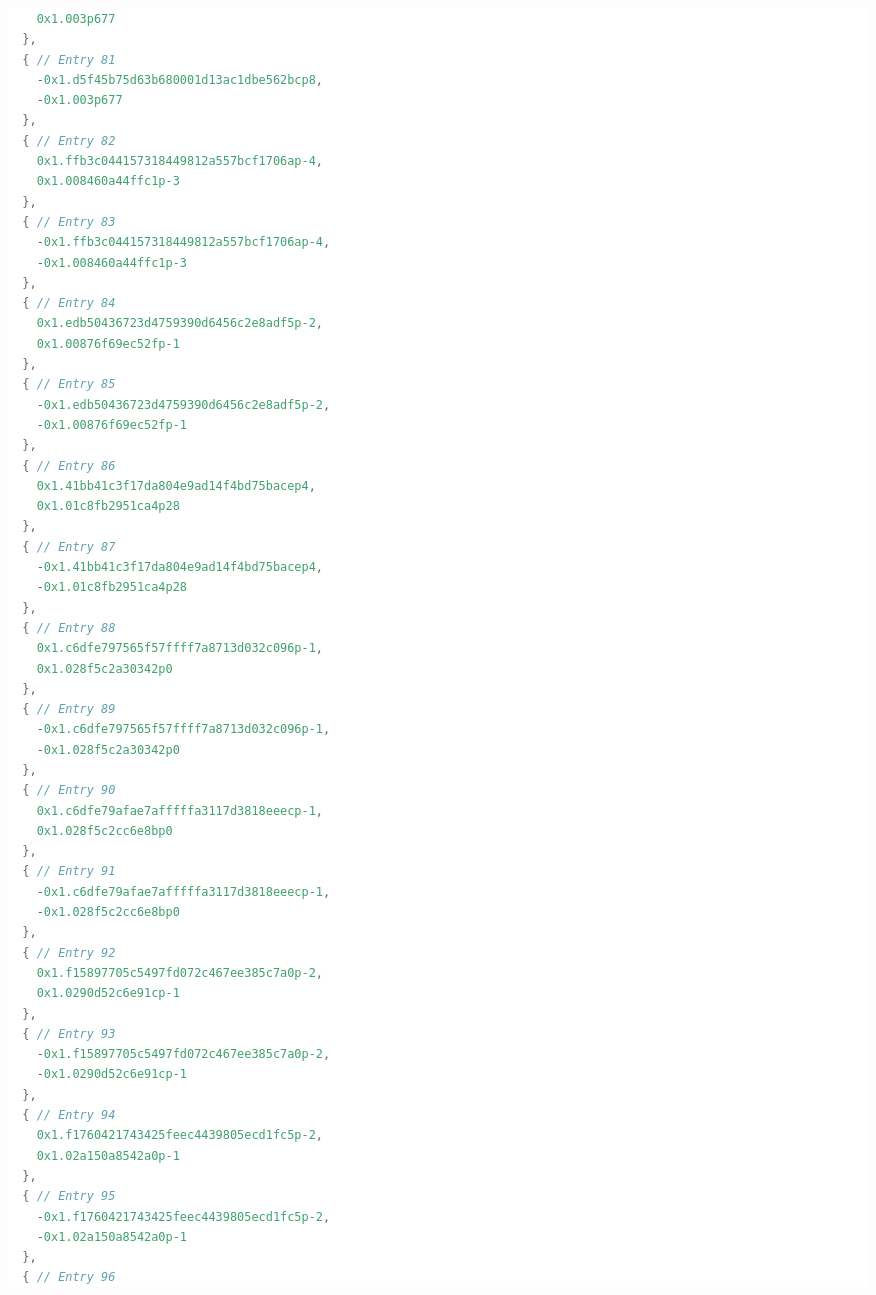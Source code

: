 ```c
    0x1.003p677
  },
  { // Entry 81
    -0x1.d5f45b75d63b680001d13ac1dbe562bcp8,
    -0x1.003p677
  },
  { // Entry 82
    0x1.ffb3c044157318449812a557bcf1706ap-4,
    0x1.008460a44ffc1p-3
  },
  { // Entry 83
    -0x1.ffb3c044157318449812a557bcf1706ap-4,
    -0x1.008460a44ffc1p-3
  },
  { // Entry 84
    0x1.edb50436723d4759390d6456c2e8adf5p-2,
    0x1.00876f69ec52fp-1
  },
  { // Entry 85
    -0x1.edb50436723d4759390d6456c2e8adf5p-2,
    -0x1.00876f69ec52fp-1
  },
  { // Entry 86
    0x1.41bb41c3f17da804e9ad14f4bd75bacep4,
    0x1.01c8fb2951ca4p28
  },
  { // Entry 87
    -0x1.41bb41c3f17da804e9ad14f4bd75bacep4,
    -0x1.01c8fb2951ca4p28
  },
  { // Entry 88
    0x1.c6dfe797565f57ffff7a8713d032c096p-1,
    0x1.028f5c2a30342p0
  },
  { // Entry 89
    -0x1.c6dfe797565f57ffff7a8713d032c096p-1,
    -0x1.028f5c2a30342p0
  },
  { // Entry 90
    0x1.c6dfe79afae7afffffa3117d3818eeecp-1,
    0x1.028f5c2cc6e8bp0
  },
  { // Entry 91
    -0x1.c6dfe79afae7afffffa3117d3818eeecp-1,
    -0x1.028f5c2cc6e8bp0
  },
  { // Entry 92
    0x1.f15897705c5497fd072c467ee385c7a0p-2,
    0x1.0290d52c6e91cp-1
  },
  { // Entry 93
    -0x1.f15897705c5497fd072c467ee385c7a0p-2,
    -0x1.0290d52c6e91cp-1
  },
  { // Entry 94
    0x1.f1760421743425feec4439805ecd1fc5p-2,
    0x1.02a150a8542a0p-1
  },
  { // Entry 95
    -0x1.f1760421743425feec4439805ecd1fc5p-2,
    -0x1.02a150a8542a0p-1
  },
  { // Entry 96
```